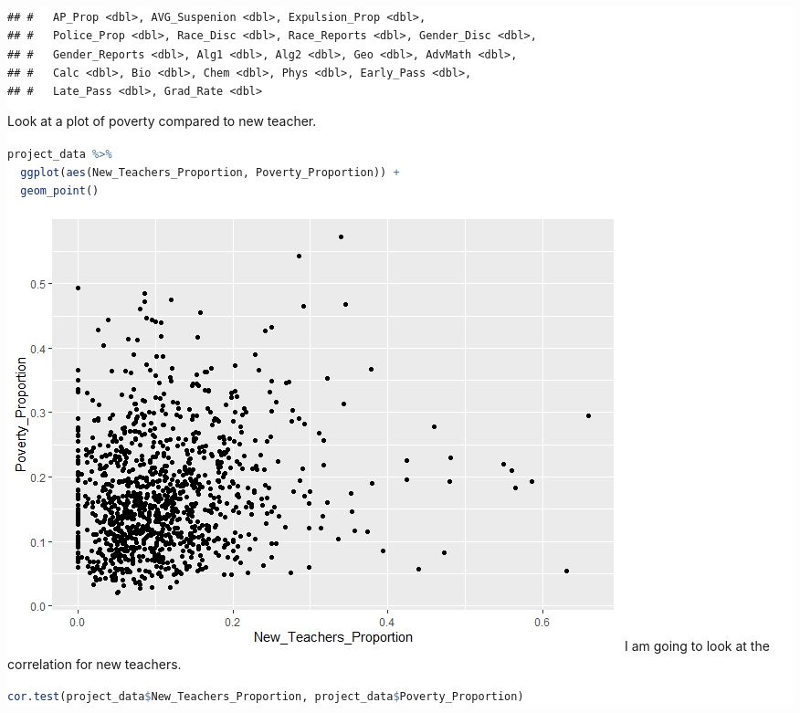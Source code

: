     ## #   AP_Prop <dbl>, AVG_Suspenion <dbl>, Expulsion_Prop <dbl>,
    ## #   Police_Prop <dbl>, Race_Disc <dbl>, Race_Reports <dbl>, Gender_Disc <dbl>,
    ## #   Gender_Reports <dbl>, Alg1 <dbl>, Alg2 <dbl>, Geo <dbl>, AdvMath <dbl>,
    ## #   Calc <dbl>, Bio <dbl>, Chem <dbl>, Phys <dbl>, Early_Pass <dbl>,
    ## #   Late_Pass <dbl>, Grad_Rate <dbl>

Look at a plot of poverty compared to new teacher.

``` r
project_data %>%
  ggplot(aes(New_Teachers_Proportion, Poverty_Proportion)) + 
  geom_point()
```

![](WestCorrelations_files/figure-gfm/unnamed-chunk-2-1.png) I
am going to look at the correlation for new teachers.

``` r
cor.test(project_data$New_Teachers_Proportion, project_data$Poverty_Proportion)
```
